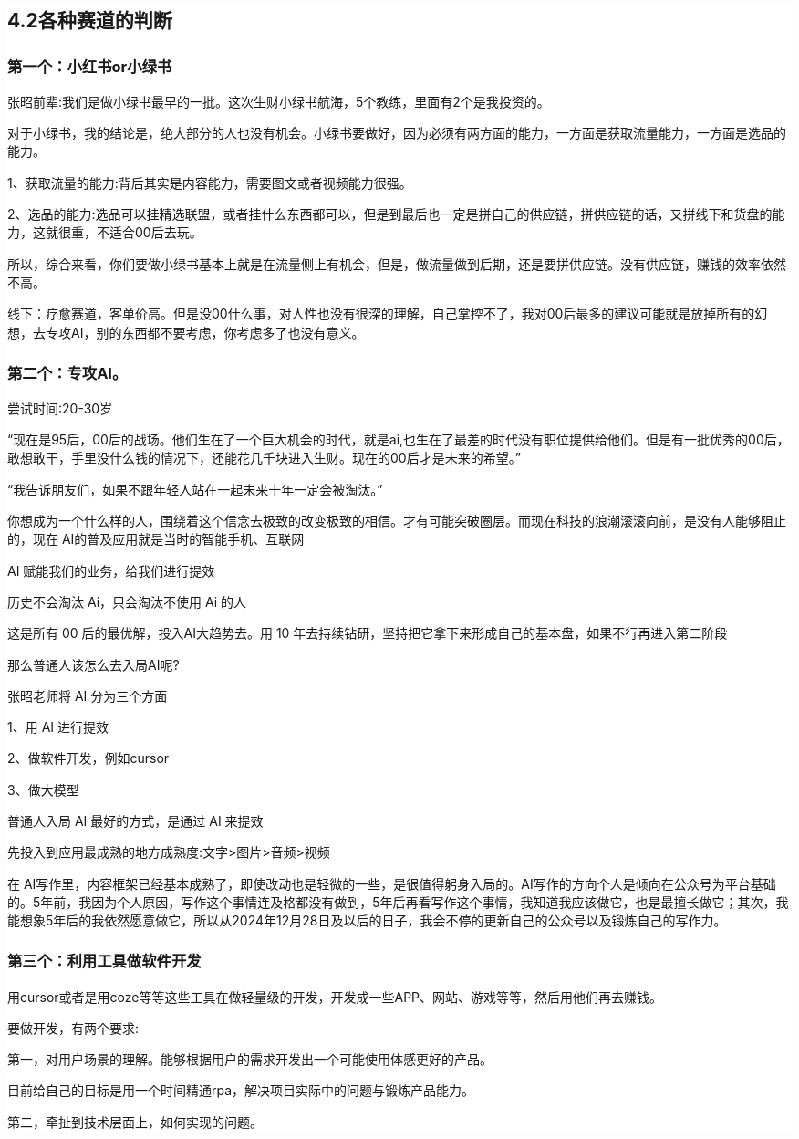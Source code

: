 ## 4.2各种赛道的判断

### 第一个：小红书or小绿书

张昭前辈:我们是做小绿书最早的一批。这次生财小绿书航海，5个教练，里面有2个是我投资的。

对于小绿书，我的结论是，绝大部分的人也没有机会。小绿书要做好，因为必须有两方面的能力，一方面是获取流量能力，一方面是选品的能力。

1、获取流量的能力:背后其实是内容能力，需要图文或者视频能力很强。

2、选品的能力:选品可以挂精选联盟，或者挂什么东西都可以，但是到最后也一定是拼自己的供应链，拼供应链的话，又拼线下和货盘的能力，这就很重，不适合00后去玩。

所以，综合来看，你们要做小绿书基本上就是在流量侧上有机会，但是，做流量做到后期，还是要拼供应链。没有供应链，赚钱的效率依然不高。

线下：疗愈赛道，客单价高。但是没00什么事，对人性也没有很深的理解，自己掌控不了，我对00后最多的建议可能就是放掉所有的幻想，去专攻AI，别的东西都不要考虑，你考虑多了也没有意义。

### 第二个：专攻AI。

尝试时间:20-30岁

“现在是95后，00后的战场。他们生在了一个巨大机会的时代，就是ai,也生在了最差的时代没有职位提供给他们。但是有一批优秀的00后，敢想敢干，手里没什么钱的情况下，还能花几千块进入生财。现在的00后才是未来的希望。”

“我告诉朋友们，如果不跟年轻人站在一起未来十年一定会被淘汰。”

你想成为一个什么样的人，围绕着这个信念去极致的改变极致的相信。才有可能突破圈层。而现在科技的浪潮滚滚向前，是没有人能够阻止的，现在 AI的普及应用就是当时的智能手机、互联网

AI 赋能我们的业务，给我们进行提效

历史不会淘汰 Ai，只会淘汰不使用 Ai 的人

这是所有 00 后的最优解，投入AI大趋势去。用 10 年去持续钻研，坚持把它拿下来形成自己的基本盘，如果不行再进入第二阶段

那么普通人该怎么去入局AI呢?

张昭老师将 AI 分为三个方面

1、用 AI 进行提效

2、做软件开发，例如cursor

3、做大模型

普通人入局 AI 最好的方式，是通过 AI 来提效

先投入到应用最成熟的地方成熟度:文字>图片>音频>视频

在 AI写作里，内容框架已经基本成熟了，即使改动也是轻微的一些，是很值得躬身入局的。AI写作的方向个人是倾向在公众号为平台基础的。5年前，我因为个人原因，写作这个事情连及格都没有做到，5年后再看写作这个事情，我知道我应该做它，也是最擅长做它；其次，我能想象5年后的我依然愿意做它，所以从2024年12月28日及以后的日子，我会不停的更新自己的公众号以及锻炼自己的写作力。

### 第三个：利用工具做软件开发

用cursor或者是用coze等等这些工具在做轻量级的开发，开发成一些APP、网站、游戏等等，然后用他们再去赚钱。

要做开发，有两个要求:

第一，对用户场景的理解。能够根据用户的需求开发出一个可能使用体感更好的产品。

目前给自己的目标是用一个时间精通rpa，解决项目实际中的问题与锻炼产品能力。

第二，牵扯到技术层面上，如何实现的问题。
